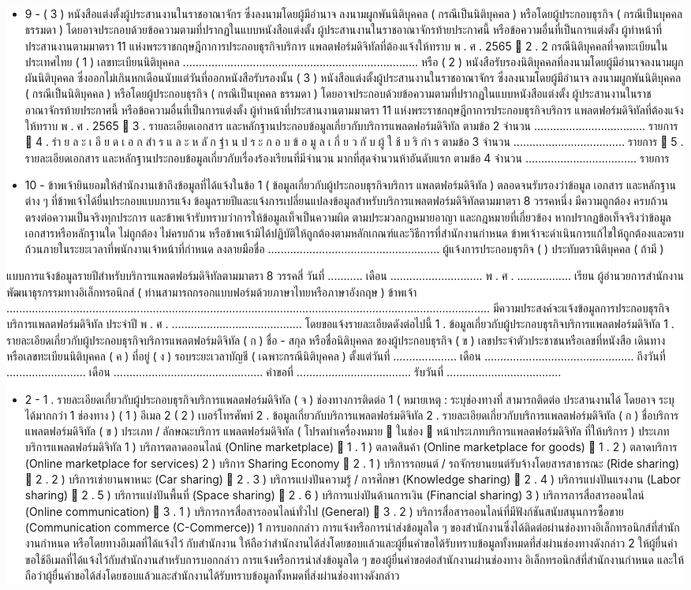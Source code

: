 - 9 - ( 3 ) หนังสือแต่งตั้งผู้ประสานงานในราชอาณาจักร ซึ่งลงนามโดยผู้มีอํานาจ ลงนามผูกพันนิติบุคคล ( กรณีเป็นนิติบุคคล ) หรือโดยผู้ประกอบธุรกิจ ( กรณีเป็นบุคคล ธรรมดา ) โดยอาจประกอบด้วยข้อความตามที่ปรากฏในแบบหนังสือแต่งตั้ง ผู้ประสานงานในราชอาณาจักรท้ายประกาศนี้ หรือข้อความอื่นที่เป็นการแต่งตั้ง ผู้ทําหน้าที่ประสานงานตามมาตรา 11 แห่งพระราชกฤษฎีกาการประกอบธุรกิจบริการ แพลตฟอร์มดิจิทัลที่ต้องแจ้งให้ทราบ พ . ศ . 2565  2 . 2 กรณีนิติบุคคลที่จดทะเบียนในประเทศไทย ( 1 ) เลขทะเบียนนิติบุคคล .......................................................................... หรือ ( 2 ) หนังสือรับรองนิติบุคคลที่ลงนามโดยผู้มีอํานาจลงนามผูกผันนิติบุคคล ซึ่งออกไม่เกินหกเดือนนับแต่วันที่ออกหนังสือรับรองนั้น ( 3 ) หนังสือแต่งตั้งผู้ประสานงานในราชอาณาจักร ซึ่งลงนามโดยผู้มีอํานาจ ลงนามผูกพันนิติบุคคล ( กรณีเป็นนิติบุคคล ) หรือโดยผู้ประกอบธุรกิจ ( กรณีเป็นบุคคล ธรรมดา ) โดยอาจประกอบด้วยข้อความตามที่ปรากฏในแบบหนังสือแต่งตั้ง ผู้ประสานงานในราชอาณาจักรท้ายประกาศนี้ หรือข้อความอื่นที่เป็นการแต่งตั้ง ผู้ทําหน้าที่ประสานงานตามมาตรา 11 แห่งพระราชกฤษฎีกาการประกอบธุรกิจบริการ แพลตฟอร์มดิจิทัลที่ต้องแจ้งให้ทราบ พ . ศ . 2565  3 . รายละเอียดเอกสาร และหลักฐานประกอบข้อมูลเกี่ยวกับบริการแพลตฟอร์มดิจิทัล ตามข้อ 2 จํานวน ................................... รายการ  4 . รำ ย ล ะ เ อี ย ด เ อ ก สำ ร แ ล ะ ห ลั ก ฐำ น ป ร ะ ก อ บ ข้ อ มู ล เ กี่ ย ว กั บ ผู้ ใ ช้ บ ริ กำ ร ตามข้อ 3 จํานวน ................................... รายการ  5 . รายละเอียดเอกสาร และหลักฐานประกอบข้อมูลเกี่ยวกับเรื่องร้องเรียนที่มีจํานวน มากที่สุดจํานวนห้าอันดับแรก ตามข้อ 4 จํานวน ................................... รายการ

- 10 - ข้าพเจ้ายินยอมให้สํานักงานเข้าถึงข้อมูลที่ได้แจ้งในข้อ 1 ( ข้อมูลเกี่ยวกับผู้ประกอบธุรกิจบริการ แพลตฟอร์มดิจิทัล ) ตลอดจนรับรองว่าข้อมูล เอกสาร และหลักฐานต่าง ๆ ที่ข้าพเจ้าได้ยื่นประกอบแบบการแจ้ง ข้อมูลรายปีและแจ้งการเปลี่ยนแปลงข้อมูลสําหรับบริการแพลตฟอร์มดิจิทัลตามมาตรา 8 วรรคหนึ่ง มีความถูกต้อง ครบถ้วน ตรงต่อความเป็นจริงทุกประการ และข้าพเจ้ารับทราบว่าการให้ข้อมูลเท็จเป็นความผิด ตามประมวลกฎหมายอาญา และกฎหมายที่เกี่ยวข้อง หากปรากฏข้อเท็จจริงว่าข้อมูล เอกสารหรือหลักฐานใด ไม่ถูกต้อง ไม่ครบถ้วน หรือข้าพเจ้ามิได้ปฏิบัติให้ถูกต้องตามหลักเกณฑ์และวิธีการที่สํานักงานกําหนด ข้าพเจ้าจะดําเนินการแก้ไขให้ถูกต้องและครบถ้วนภายในระยะเวลาที่พนักงานเจ้าหน้าที่กําหนด ลงลายมือชื่อ ...................................................... ผู้แจ้งการประกอบธุรกิจ ( ) ประทับตรานิติบุคคล ( ถ้ามี )

แบบการแจ้งข้อมูลรายปีสําหรับบริการแพลตฟอร์มดิจิทัลตามมาตรา 8 วรรคสี่ วันที่ ........... เดือน ............................. พ . ศ . ................. เรียน ผู้อํานวยการสํานักงานพัฒนาธุรกรรมทางอิเล็กทรอนิกส์ ( ท่านสามารถกรอกแบบฟอร์มด้วยภาษาไทยหรือภาษาอังกฤษ ) ข้าพเจ้า ........................................................................................................................................................ มีความประสงค์จะแจ้งข้อมูลการประกอบธุรกิจบริการแพลตฟอร์มดิจิทัล ประจําปี พ . ศ . ......................................... โดยขอแจ้งรายละเอียดดังต่อไปนี้ 1 . ข้อมูลเกี่ยวกับผู้ประกอบธุรกิจบริการแพลตฟอร์มดิจิทัล 1 . รายละเอียดเกี่ยวกับผู้ประกอบธุรกิจบริการแพลตฟอร์มดิจิทัล ( ก ) ชื่อ - สกุล หรือชื่อนิติบุคคล ของผู้ประกอบธุรกิจ ( ข ) เลขประจําตัวประชาชนหรือเลขที่หนังสือ เดินทาง หรือเลขทะเบียนนิติบุคคล ( ค ) ที่อยู่ ( ง ) รอบระยะเวลาบัญชี ( เฉพาะกรณีนิติบุคคล ) ตั้งแต่วันที่ .................... เดือน ............................................... ถึงวันที่ ......................... เดือน ............................................... คําขอที่ .................................... รับวันที่ ....................................

- 2 - 1 . รายละเอียดเกี่ยวกับผู้ประกอบธุรกิจบริการแพลตฟอร์มดิจิทัล ( จ ) ช่องทางการติดต่อ 1 ( หมายเหตุ : ระบุช่องทางที่ สามารถติดต่อ ประสานงานได้ โดยอาจ ระบุได้มากกว่า 1 ช่องทาง ) ( 1 ) อีเมล 2 ( 2 ) เบอร์โทรศัพท์ 2 . ข้อมูลเกี่ยวกับบริการแพลตฟอร์มดิจิทัล 2 . รายละเอียดเกี่ยวกับบริการแพลตฟอร์มดิจิทัล ( ก ) ชื่อบริการแพลตฟอร์มดิจิทัล ( ข ) ประเภท / ลักษณะบริการ แพลตฟอร์มดิจิทัล ( โปรดทําเครื่องหมาย  ในช่อง  หน้าประเภทบริการแพลตฟอร์มดิจิทัล ที่ให้บริการ ) ประเภทบริการแพลตฟอร์มดิจิทัล 1 ) บริการตลาดออนไลน์ (Online marketplace)  1 . 1 ) ตลาดสินค้า (Online marketplace for goods)  1 . 2 ) ตลาดบริการ (Online marketplace for services) 2 ) บริการ Sharing Economy  2 . 1 ) บริการรถยนต์ / รถจักรยานยนต์รับจ้างโดยสารสาธารณะ (Ride sharing)  2 . 2 ) บริการเช่ายานพาหนะ (Car sharing)  2 . 3 ) บริการแบ่งปันความรู้ / การศึกษา (Knowledge sharing)  2 . 4 ) บริการแบ่งปันแรงงาน (Labor sharing)  2 . 5 ) บริการแบ่งปันพื้นที่ (Space sharing)  2 . 6 ) บริการแบ่งปันด้านการเงิน (Financial sharing) 3 ) บริการการสื่อสารออนไลน์ (Online communication)  3 . 1 ) บริการการสื่อสารออนไลน์ทั่วไป (General)  3 . 2 ) บริการสื่อสารออนไลน์ที่มีฟังก์ชันสนับสนุนการซื้อขาย (Communication commerce (C-Commerce)) 1 การบอกกล่าว การแจ้งหรือการนําส่งข้อมูลใด ๆ ของสํานักงานซึ่งได้ติดต่อผ่านช่องทางอิเล็กทรอนิกส์ที่สํานักงานกําหนด หรือโดยทางอีเมลที่ได้แจ้งไว้ กับสํานักงาน ให้ถือว่าสํานักงานได้ส่งโดยชอบแล้วและผู้ยื่นคําขอได้รับทราบข้อมูลทั้งหมดที่ส่งผ่านช่องทางดังกล่าว 2 ให้ผู้ยื่นคําขอใช้อีเมลที่ได้แจ้งไว้กับสํานักงานสําหรับการบอกกล่าว การแจ้งหรือการนําส่งข้อมูลใด ๆ ของผู้ยื่นคําขอต่อสํานักงานผ่านช่องทาง อิเล็กทรอนิกส์ที่สํานักงานกําหนด และให้ถือว่าผู้ยื่นคําขอได้ส่งโดยชอบแล้วและสํานักงานได้รับทราบข้อมูลทั้งหมดที่ส่งผ่านช่องทางดังกล่าว
